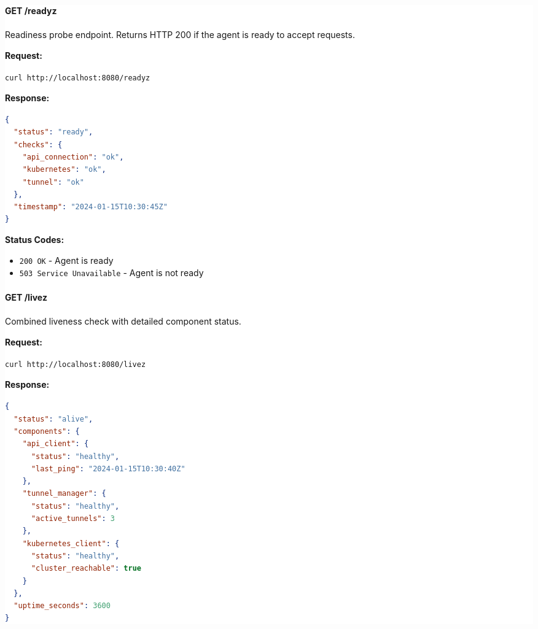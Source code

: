 #### GET /readyz

Readiness probe endpoint. Returns HTTP 200 if the agent is ready to accept requests.

**Request:**
```bash
curl http://localhost:8080/readyz
```

**Response:**
```json
{
  "status": "ready",
  "checks": {
    "api_connection": "ok",
    "kubernetes": "ok",
    "tunnel": "ok"
  },
  "timestamp": "2024-01-15T10:30:45Z"
}
```

**Status Codes:**
- `200 OK` - Agent is ready
- `503 Service Unavailable` - Agent is not ready

#### GET /livez

Combined liveness check with detailed component status.

**Request:**
```bash
curl http://localhost:8080/livez
```

**Response:**
```json
{
  "status": "alive",
  "components": {
    "api_client": {
      "status": "healthy",
      "last_ping": "2024-01-15T10:30:40Z"
    },
    "tunnel_manager": {
      "status": "healthy",
      "active_tunnels": 3
    },
    "kubernetes_client": {
      "status": "healthy",
      "cluster_reachable": true
    }
  },
  "uptime_seconds": 3600
}
```
